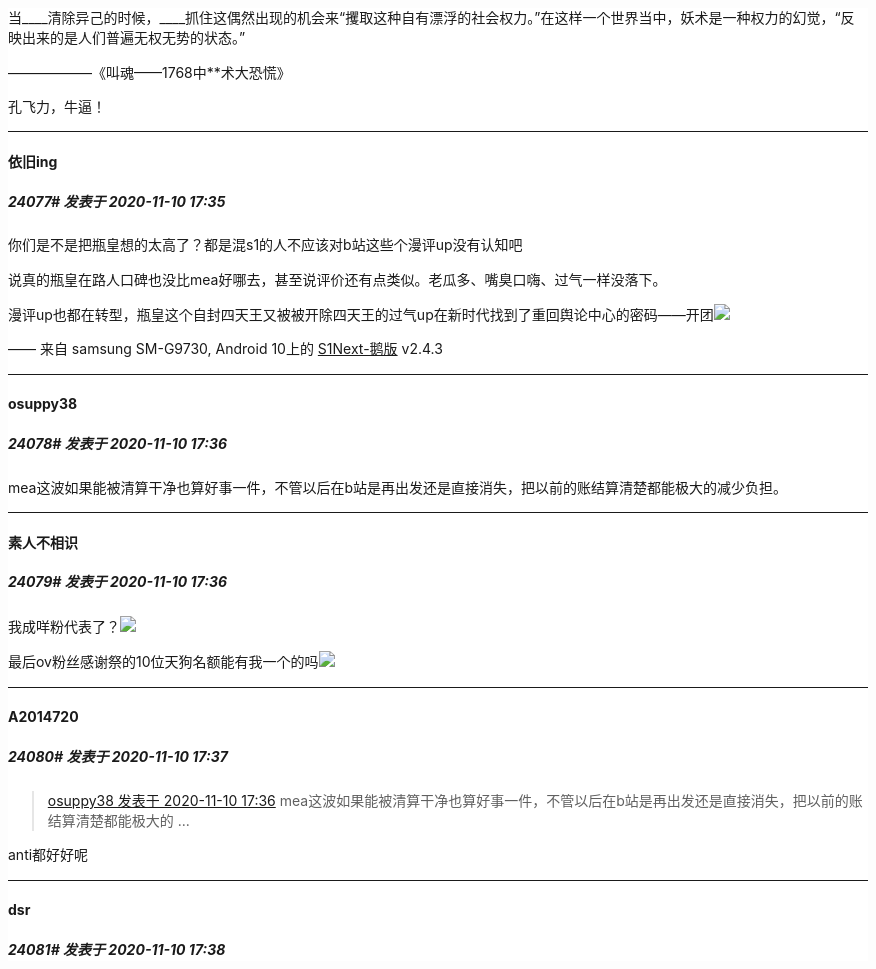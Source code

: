
当____清除异己的时候，____抓住这偶然出现的机会来“攫取这种自有漂浮的社会权力。”在这样一个世界当中，妖术是一种权力的幻觉，“反映出来的是人们普遍无权无势的状态。”

——————《叫魂——1768中**术大恐慌》

孔飞力，牛逼！


*****

####  依旧ing  
##### 24077#       发表于 2020-11-10 17:35


你们是不是把瓶皇想的太高了？都是混s1的人不应该对b站这些个漫评up没有认知吧

说真的瓶皇在路人口碑也没比mea好哪去，甚至说评价还有点类似。老瓜多、嘴臭口嗨、过气一样没落下。

漫评up也都在转型，瓶皇这个自封四天王又被被开除四天王的过气up在新时代找到了重回舆论中心的密码——开团<img src="https://static.saraba1st.com/image/smiley/face2017/037.png" referrerpolicy="no-referrer">

—— 来自 samsung SM-G9730, Android 10上的 [S1Next-鹅版](https://github.com/ykrank/S1-Next/releases) v2.4.3


*****

####  osuppy38  
##### 24078#       发表于 2020-11-10 17:36


mea这波如果能被清算干净也算好事一件，不管以后在b站是再出发还是直接消失，把以前的账结算清楚都能极大的减少负担。


*****

####  素人不相识  
##### 24079#       发表于 2020-11-10 17:36


我成咩粉代表了？<img src="https://static.saraba1st.com/image/smiley/face2017/072.png" referrerpolicy="no-referrer">

最后ov粉丝感谢祭的10位天狗名额能有我一个的吗<img src="https://static.saraba1st.com/image/smiley/face2017/037.png" referrerpolicy="no-referrer">


*****

####  A2014720  
##### 24080#       发表于 2020-11-10 17:37


<blockquote><a href="httphttps://bbs.saraba1st.com/2b/forum.php?mod=redirect&amp;goto=findpost&amp;pid=49348952&amp;ptid=1945537" target="_blank">osuppy38 发表于 2020-11-10 17:36</a>
mea这波如果能被清算干净也算好事一件，不管以后在b站是再出发还是直接消失，把以前的账结算清楚都能极大的 ...</blockquote>
anti都好好呢


*****

####  dsr  
##### 24081#       发表于 2020-11-10 17:38
